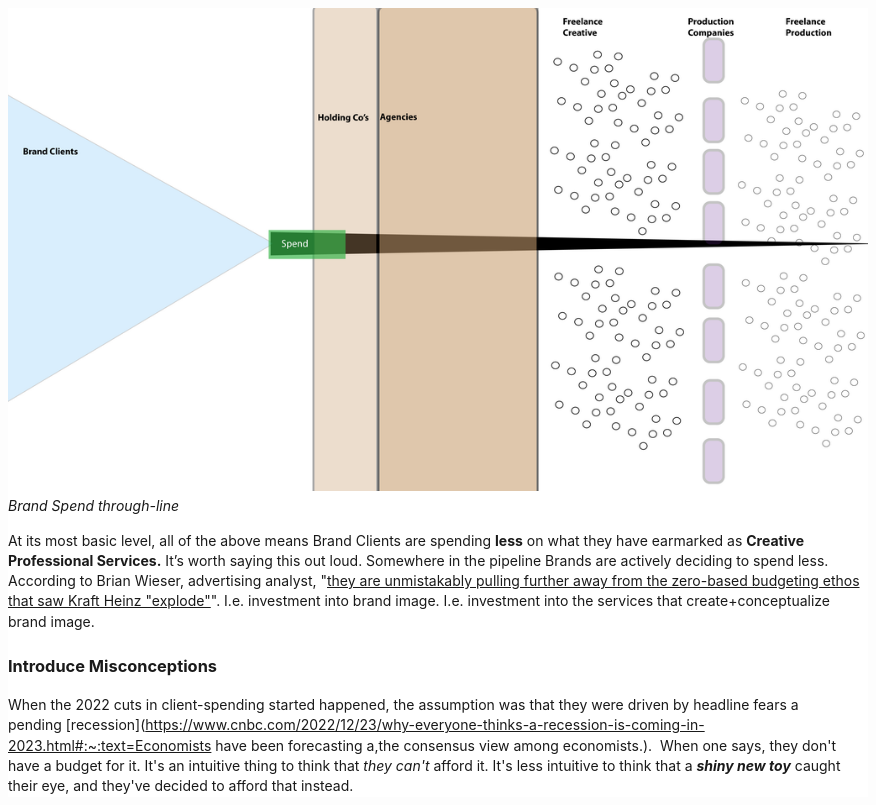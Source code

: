 ![diagram of brand spend throughline through holding company, agency, creative freelancers, and film production workers](/assets/images/posts/Market-Shift-1/Vendor-Diagram-e1.png)  
*Brand Spend through-line*

At its most basic level, all of the above means Brand Clients are spending **less** on what they have earmarked as **Creative Professional Services.** It’s worth saying this out loud. Somewhere in the pipeline Brands are actively deciding to spend less. According to Brian Wieser, advertising analyst, "[they are unmistakably pulling further away from the zero-based budgeting ethos that saw Kraft Heinz "explode"](https://www.mi-3.com.au/20-02-2024/loreal-unilever-diageo-kelloggs-gucci-mondelez-and-ford-pump-ad-budgets-google-amazon)". I.e. investment into brand image. I.e. investment into the services that create+conceptualize brand image.

### **Introduce Misconceptions**

When the 2022 cuts in client-spending started happened, the assumption was that they were driven by headline fears a pending [recession](https://www.cnbc.com/2022/12/23/why-everyone-thinks-a-recession-is-coming-in-2023.html#:~:text=Economists have been forecasting a,the consensus view among economists.).  When one says, they don't have a budget for it. It's an intuitive thing to think that _they can't_ afford it. It's less intuitive to think that a _**shiny new toy**_ caught their eye, and they've decided to afford that instead.